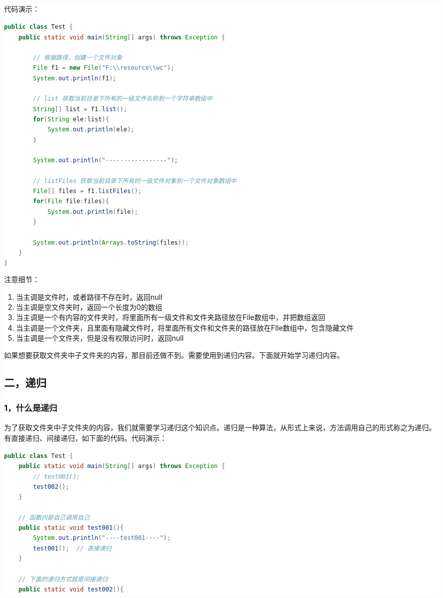

代码演示：

```java
public class Test {
    public static void main(String[] args) throws Exception {

        // 根据路径，创建一个文件对象
        File f1 = new File("F:\\resource\\wc");
        System.out.println(f1);

        // list 获取当前目录下所有的一级文件名称到一个字符串数组中
        String[] list = f1.list();
        for(String ele:list){
            System.out.println(ele);
        }

        System.out.println("-----------------");

        // listFiles 获取当前目录下所有的一级文件对象到一个文件对象数组中
        File[] files = f1.listFiles();
        for(File file:files){
            System.out.println(file);
        }

        System.out.println(Arrays.toString(files));
    }
}
```



注意细节：

1. 当主调是文件时，或者路径不存在时，返回null
2. 当主调是空文件夹时，返回一个长度为0的数组
3. 当主调是一个有内容的文件夹时，将里面所有一级文件和文件夹路径放在File数组中，并把数组返回
4. 当主调是一个文件夹，且里面有隐藏文件时，将里面所有文件和文件夹的路径放在FIle数组中，包含隐藏文件
5. 当主调是一个文件夹，但是没有权限访问时，返回null



如果想要获取文件夹中子文件夹的内容，那目前还做不到。需要使用到递归内容。下面就开始学习递归内容。



## 二，递归



### 1，什么是递归

为了获取文件夹中子文件夹的内容，我们就需要学习递归这个知识点。递归是一种算法，从形式上来说，方法调用自己的形式称之为递归。有直接递归、间接递归，如下面的代码。代码演示：

```java
public class Test {
    public static void main(String[] args) throws Exception {
        // test001();
        test002();
    }

    // 函数内部自己调用自己
    public static void test001(){
        System.out.println("----test001----");
        test001();  // 直接递归
    }

    // 下面的递归方式就是间接递归
    public static void test002(){
```